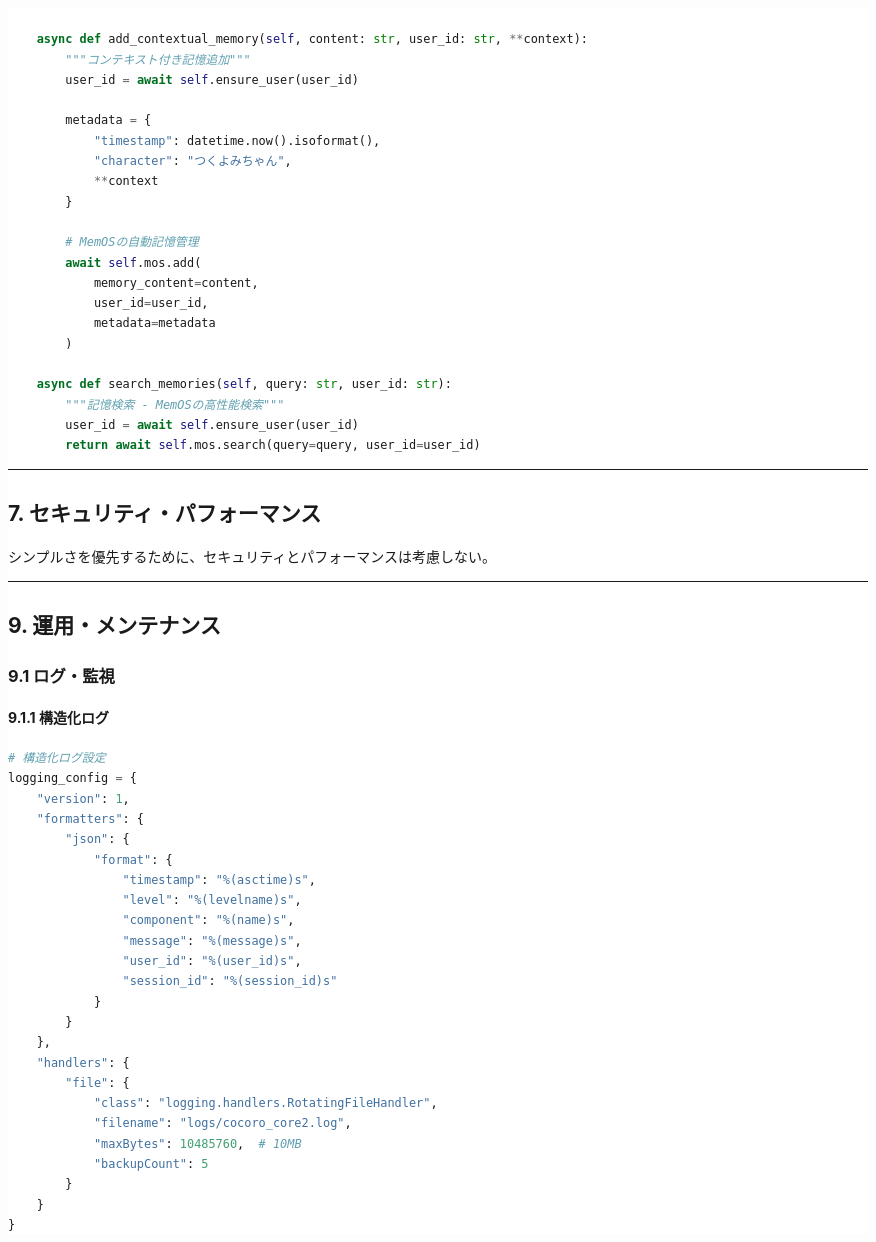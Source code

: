 ```python
        
    async def add_contextual_memory(self, content: str, user_id: str, **context):
        """コンテキスト付き記憶追加"""
        user_id = await self.ensure_user(user_id)
        
        metadata = {
            "timestamp": datetime.now().isoformat(),
            "character": "つくよみちゃん",
            **context
        }
        
        # MemOSの自動記憶管理
        await self.mos.add(
            memory_content=content,
            user_id=user_id,
            metadata=metadata
        )
        
    async def search_memories(self, query: str, user_id: str):
        """記憶検索 - MemOSの高性能検索"""
        user_id = await self.ensure_user(user_id)
        return await self.mos.search(query=query, user_id=user_id)
```

---

## 7. セキュリティ・パフォーマンス

シンプルさを優先するために、セキュリティとパフォーマンスは考慮しない。

---

## 9. 運用・メンテナンス

### 9.1 ログ・監視

#### 9.1.1 構造化ログ
```python
# 構造化ログ設定
logging_config = {
    "version": 1,
    "formatters": {
        "json": {
            "format": {
                "timestamp": "%(asctime)s",
                "level": "%(levelname)s", 
                "component": "%(name)s",
                "message": "%(message)s",
                "user_id": "%(user_id)s",
                "session_id": "%(session_id)s"
            }
        }
    },
    "handlers": {
        "file": {
            "class": "logging.handlers.RotatingFileHandler",
            "filename": "logs/cocoro_core2.log",
            "maxBytes": 10485760,  # 10MB
            "backupCount": 5
        }
    }
}
```